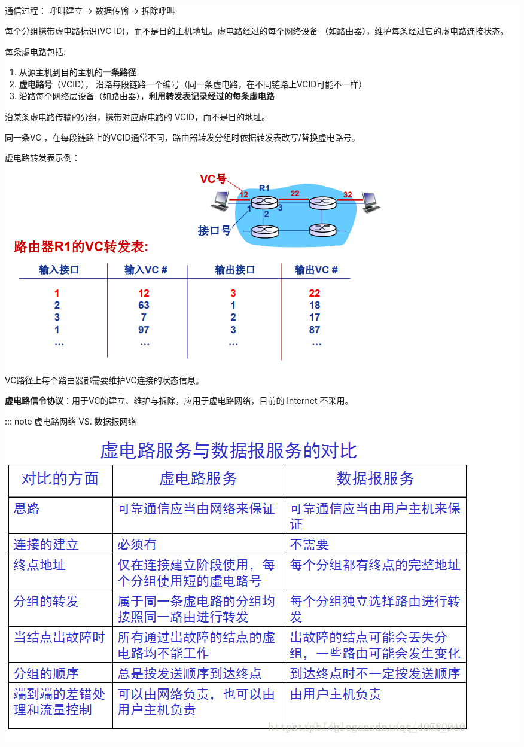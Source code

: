 通信过程： 呼叫建立 → 数据传输 → 拆除呼叫

每个分组携带虚电路标识(VC ID)，而不是目的主机地址。虚电路经过的每个网络设备 （如路由器），维护每条经过它的虚电路连接状态。

每条虚电路包括: 

1. 从源主机到目的主机的**一条路径** 
2. **虚电路号**（VCID）， 沿路每段链路一个编号（同一条虚电路，在不同链路上VCID可能不一样）
3. 沿路每个网络层设备（如路由器），**利用转发表记录经过的每条虚电路**

沿某条虚电路传输的分组，携带对应虚电路的 VCID，而不是目的地址。

同一条VC ，在每段链路上的VCID通常不同，路由器转发分组时依据转发表改写/替换虚电路号。



虚电路转发表示例：

![image-20211024165428800](../images/image-20211024165428800.png)

VC路径上每个路由器都需要维护VC连接的状态信息。

**虚电路信令协议**：用于VC的建立、维护与拆除，应用于虚电路网络，目前的 Internet 不采用。

::: note 虚电路网络 VS. 数据报网络

![img](../images/1578882556020-043975d6-7f99-48a6-ab12-9adc381063a7.png)